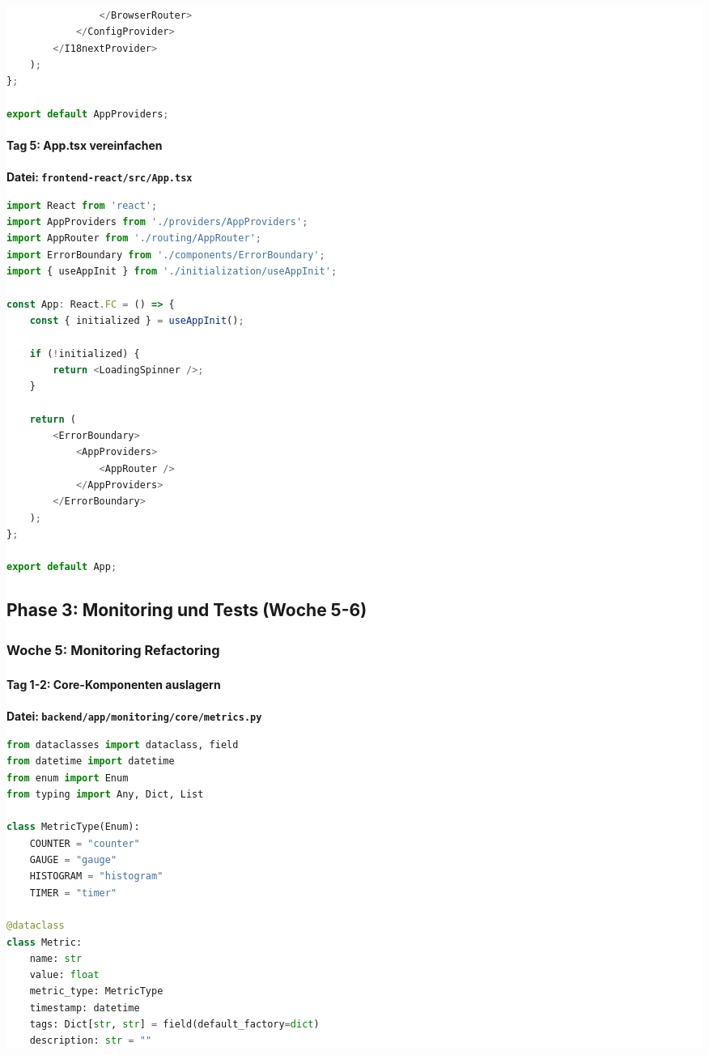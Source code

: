 ```typescript
                </BrowserRouter>
            </ConfigProvider>
        </I18nextProvider>
    );
};

export default AppProviders;
```

#### Tag 5: App.tsx vereinfachen
**Datei: `frontend-react/src/App.tsx`**
```typescript
import React from 'react';
import AppProviders from './providers/AppProviders';
import AppRouter from './routing/AppRouter';
import ErrorBoundary from './components/ErrorBoundary';
import { useAppInit } from './initialization/useAppInit';

const App: React.FC = () => {
    const { initialized } = useAppInit();

    if (!initialized) {
        return <LoadingSpinner />;
    }

    return (
        <ErrorBoundary>
            <AppProviders>
                <AppRouter />
            </AppProviders>
        </ErrorBoundary>
    );
};

export default App;
```

## Phase 3: Monitoring und Tests (Woche 5-6)

### Woche 5: Monitoring Refactoring

#### Tag 1-2: Core-Komponenten auslagern
**Datei: `backend/app/monitoring/core/metrics.py`**
```python
from dataclasses import dataclass, field
from datetime import datetime
from enum import Enum
from typing import Any, Dict, List

class MetricType(Enum):
    COUNTER = "counter"
    GAUGE = "gauge"
    HISTOGRAM = "histogram"
    TIMER = "timer"

@dataclass
class Metric:
    name: str
    value: float
    metric_type: MetricType
    timestamp: datetime
    tags: Dict[str, str] = field(default_factory=dict)
    description: str = ""
```